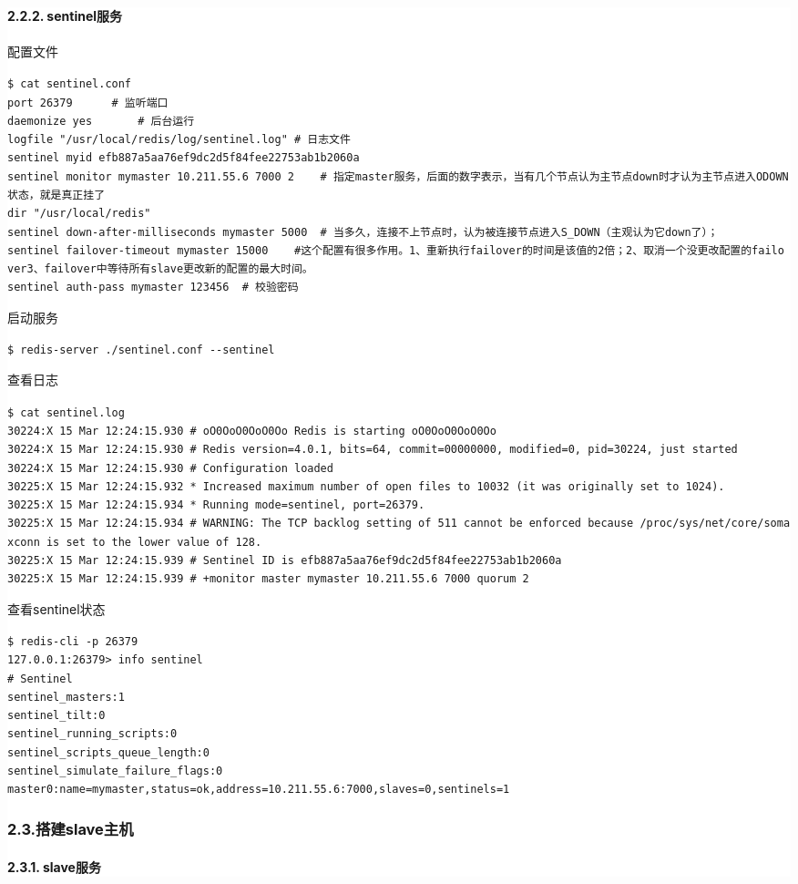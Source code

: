 #### 2.2.2. sentinel服务

配置文件

	$ cat sentinel.conf 
	port 26379		# 监听端口
	daemonize yes		# 后台运行
	logfile "/usr/local/redis/log/sentinel.log"	# 日志文件
	sentinel myid efb887a5aa76ef9dc2d5f84fee22753ab1b2060a
	sentinel monitor mymaster 10.211.55.6 7000 2	# 指定master服务，后面的数字表示，当有几个节点认为主节点down时才认为主节点进入ODOWN状态，就是真正挂了
	dir "/usr/local/redis"
	sentinel down-after-milliseconds mymaster 5000	# 当多久，连接不上节点时，认为被连接节点进入S_DOWN（主观认为它down了）；
	sentinel failover-timeout mymaster 15000	#这个配置有很多作用。1、重新执行failover的时间是该值的2倍；2、取消一个没更改配置的failover3、failover中等待所有slave更改新的配置的最大时间。
	sentinel auth-pass mymaster 123456	# 校验密码
	
启动服务


	$ redis-server ./sentinel.conf --sentinel

查看日志
	
	$ cat sentinel.log 
	30224:X 15 Mar 12:24:15.930 # oO0OoO0OoO0Oo Redis is starting oO0OoO0OoO0Oo
	30224:X 15 Mar 12:24:15.930 # Redis version=4.0.1, bits=64, commit=00000000, modified=0, pid=30224, just started
	30224:X 15 Mar 12:24:15.930 # Configuration loaded
	30225:X 15 Mar 12:24:15.932 * Increased maximum number of open files to 10032 (it was originally set to 1024).
	30225:X 15 Mar 12:24:15.934 * Running mode=sentinel, port=26379.
	30225:X 15 Mar 12:24:15.934 # WARNING: The TCP backlog setting of 511 cannot be enforced because /proc/sys/net/core/somaxconn is set to the lower value of 128.
	30225:X 15 Mar 12:24:15.939 # Sentinel ID is efb887a5aa76ef9dc2d5f84fee22753ab1b2060a
	30225:X 15 Mar 12:24:15.939 # +monitor master mymaster 10.211.55.6 7000 quorum 2


查看sentinel状态

	$ redis-cli -p 26379
	127.0.0.1:26379> info sentinel
	# Sentinel
	sentinel_masters:1
	sentinel_tilt:0
	sentinel_running_scripts:0
	sentinel_scripts_queue_length:0
	sentinel_simulate_failure_flags:0
	master0:name=mymaster,status=ok,address=10.211.55.6:7000,slaves=0,sentinels=1


### 2.3.搭建slave主机

#### 2.3.1. slave服务
